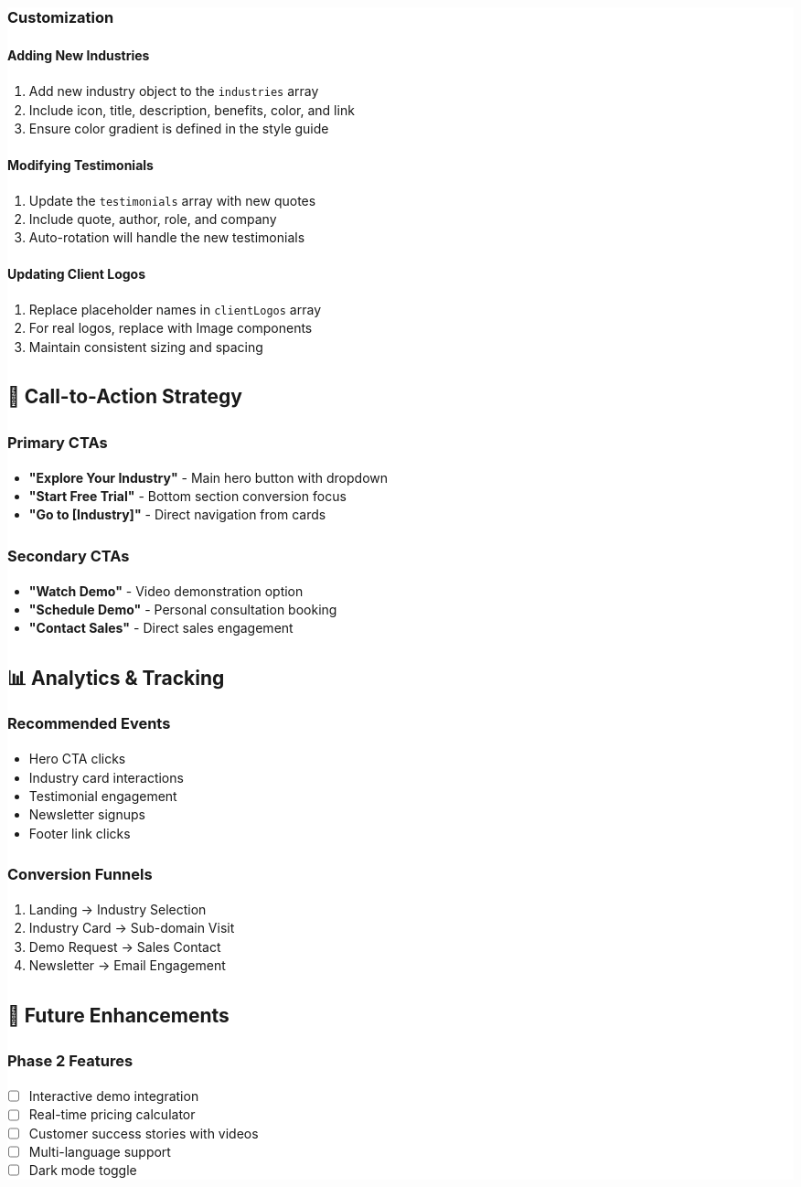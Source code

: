 ### Customization

#### Adding New Industries
1. Add new industry object to the `industries` array
2. Include icon, title, description, benefits, color, and link
3. Ensure color gradient is defined in the style guide

#### Modifying Testimonials
1. Update the `testimonials` array with new quotes
2. Include quote, author, role, and company
3. Auto-rotation will handle the new testimonials

#### Updating Client Logos
1. Replace placeholder names in `clientLogos` array
2. For real logos, replace with Image components
3. Maintain consistent sizing and spacing

## 🎯 Call-to-Action Strategy

### Primary CTAs
- **"Explore Your Industry"** - Main hero button with dropdown
- **"Start Free Trial"** - Bottom section conversion focus
- **"Go to [Industry]"** - Direct navigation from cards

### Secondary CTAs
- **"Watch Demo"** - Video demonstration option
- **"Schedule Demo"** - Personal consultation booking
- **"Contact Sales"** - Direct sales engagement

## 📊 Analytics & Tracking

### Recommended Events
- Hero CTA clicks
- Industry card interactions
- Testimonial engagement
- Newsletter signups
- Footer link clicks

### Conversion Funnels
1. Landing → Industry Selection
2. Industry Card → Sub-domain Visit
3. Demo Request → Sales Contact
4. Newsletter → Email Engagement

## 🔮 Future Enhancements

### Phase 2 Features
- [ ] Interactive demo integration
- [ ] Real-time pricing calculator
- [ ] Customer success stories with videos
- [ ] Multi-language support
- [ ] Dark mode toggle
